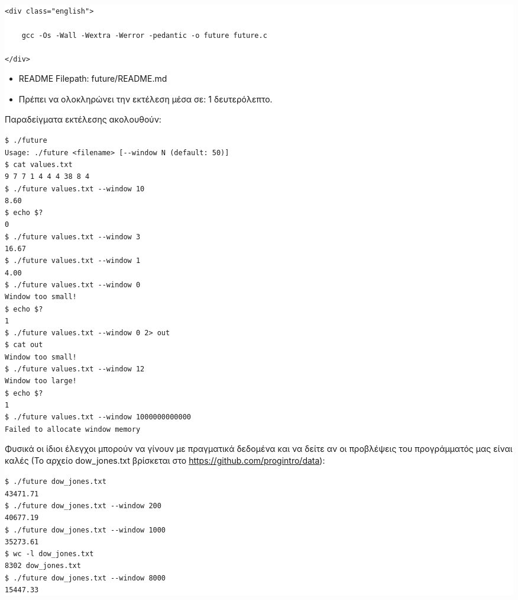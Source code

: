     <div class="english">

        gcc -Os -Wall -Wextra -Werror -pedantic -o future future.c

    </div>

-   README Filepath: future/README.md

-   Πρέπει να ολοκληρώνει την εκτέλεση μέσα σε: 1 δευτερόλεπτο.

Παραδείγματα εκτέλεσης ακολουθούν:

<div class="english">

    $ ./future
    Usage: ./future <filename> [--window N (default: 50)]
    $ cat values.txt
    9 7 7 1 4 4 4 38 8 4
    $ ./future values.txt --window 10
    8.60
    $ echo $?
    0
    $ ./future values.txt --window 3
    16.67
    $ ./future values.txt --window 1
    4.00
    $ ./future values.txt --window 0
    Window too small!
    $ echo $?
    1
    $ ./future values.txt --window 0 2> out
    $ cat out
    Window too small!
    $ ./future values.txt --window 12
    Window too large!
    $ echo $?
    1
    $ ./future values.txt --window 1000000000000
    Failed to allocate window memory

</div>

Φυσικά οι ίδιοι έλεγχοι μπορούν να γίνουν με πραγματικά δεδομένα και να
δείτε αν οι προβλέψεις του προγράμματός μας είναι καλές (Το αρχείο
dow_jones.txt βρίσκεται στο <https://github.com/progintro/data>):

<div class="english">

    $ ./future dow_jones.txt
    43471.71
    $ ./future dow_jones.txt --window 200
    40677.19
    $ ./future dow_jones.txt --window 1000
    35273.61
    $ wc -l dow_jones.txt
    8302 dow_jones.txt
    $ ./future dow_jones.txt --window 8000
    15447.33
